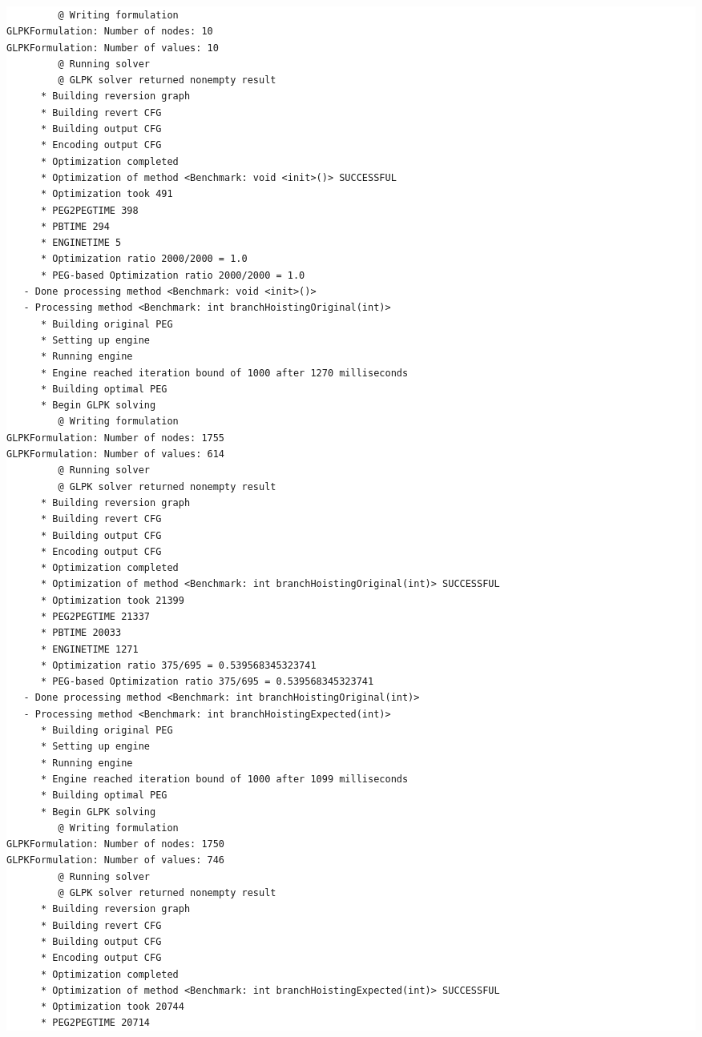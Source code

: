 ```
         @ Writing formulation
GLPKFormulation: Number of nodes: 10
GLPKFormulation: Number of values: 10
         @ Running solver
         @ GLPK solver returned nonempty result
      * Building reversion graph
      * Building revert CFG
      * Building output CFG
      * Encoding output CFG
      * Optimization completed
      * Optimization of method <Benchmark: void <init>()> SUCCESSFUL
      * Optimization took 491
      * PEG2PEGTIME 398
      * PBTIME 294
      * ENGINETIME 5
      * Optimization ratio 2000/2000 = 1.0
      * PEG-based Optimization ratio 2000/2000 = 1.0
   - Done processing method <Benchmark: void <init>()>
   - Processing method <Benchmark: int branchHoistingOriginal(int)>
      * Building original PEG
      * Setting up engine
      * Running engine
      * Engine reached iteration bound of 1000 after 1270 milliseconds
      * Building optimal PEG
      * Begin GLPK solving
         @ Writing formulation
GLPKFormulation: Number of nodes: 1755
GLPKFormulation: Number of values: 614
         @ Running solver
         @ GLPK solver returned nonempty result
      * Building reversion graph
      * Building revert CFG
      * Building output CFG
      * Encoding output CFG
      * Optimization completed
      * Optimization of method <Benchmark: int branchHoistingOriginal(int)> SUCCESSFUL
      * Optimization took 21399
      * PEG2PEGTIME 21337
      * PBTIME 20033
      * ENGINETIME 1271
      * Optimization ratio 375/695 = 0.539568345323741
      * PEG-based Optimization ratio 375/695 = 0.539568345323741
   - Done processing method <Benchmark: int branchHoistingOriginal(int)>
   - Processing method <Benchmark: int branchHoistingExpected(int)>
      * Building original PEG
      * Setting up engine
      * Running engine
      * Engine reached iteration bound of 1000 after 1099 milliseconds
      * Building optimal PEG
      * Begin GLPK solving
         @ Writing formulation
GLPKFormulation: Number of nodes: 1750
GLPKFormulation: Number of values: 746
         @ Running solver
         @ GLPK solver returned nonempty result
      * Building reversion graph
      * Building revert CFG
      * Building output CFG
      * Encoding output CFG
      * Optimization completed
      * Optimization of method <Benchmark: int branchHoistingExpected(int)> SUCCESSFUL
      * Optimization took 20744
      * PEG2PEGTIME 20714
```